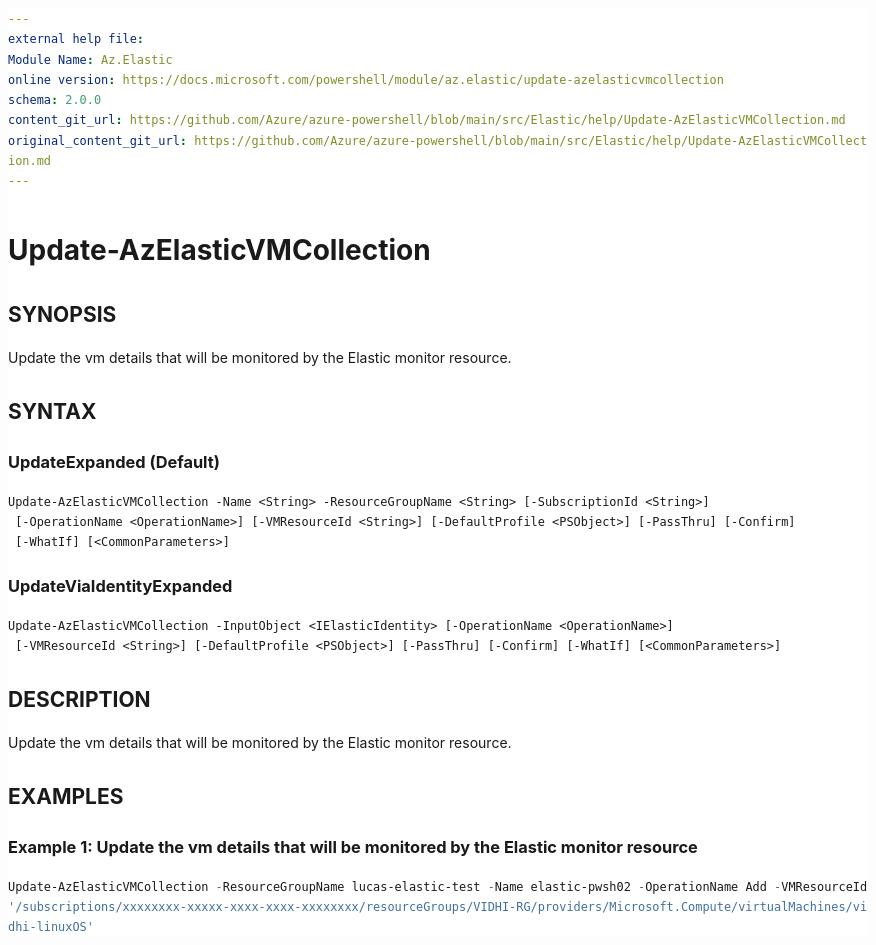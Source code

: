 ```yaml
---
external help file: 
Module Name: Az.Elastic
online version: https://docs.microsoft.com/powershell/module/az.elastic/update-azelasticvmcollection
schema: 2.0.0
content_git_url: https://github.com/Azure/azure-powershell/blob/main/src/Elastic/help/Update-AzElasticVMCollection.md
original_content_git_url: https://github.com/Azure/azure-powershell/blob/main/src/Elastic/help/Update-AzElasticVMCollection.md
---
```


# Update-AzElasticVMCollection

## SYNOPSIS
Update the vm details that will be monitored by the Elastic monitor resource.

## SYNTAX

### UpdateExpanded (Default)
```
Update-AzElasticVMCollection -Name <String> -ResourceGroupName <String> [-SubscriptionId <String>]
 [-OperationName <OperationName>] [-VMResourceId <String>] [-DefaultProfile <PSObject>] [-PassThru] [-Confirm]
 [-WhatIf] [<CommonParameters>]
```

### UpdateViaIdentityExpanded
```
Update-AzElasticVMCollection -InputObject <IElasticIdentity> [-OperationName <OperationName>]
 [-VMResourceId <String>] [-DefaultProfile <PSObject>] [-PassThru] [-Confirm] [-WhatIf] [<CommonParameters>]
```

## DESCRIPTION
Update the vm details that will be monitored by the Elastic monitor resource.

## EXAMPLES

### Example 1: Update the vm details that will be monitored by the Elastic monitor resource
```powershell
Update-AzElasticVMCollection -ResourceGroupName lucas-elastic-test -Name elastic-pwsh02 -OperationName Add -VMResourceId '/subscriptions/xxxxxxxx-xxxxx-xxxx-xxxx-xxxxxxxx/resourceGroups/VIDHI-RG/providers/Microsoft.Compute/virtualMachines/vidhi-linuxOS'
```
